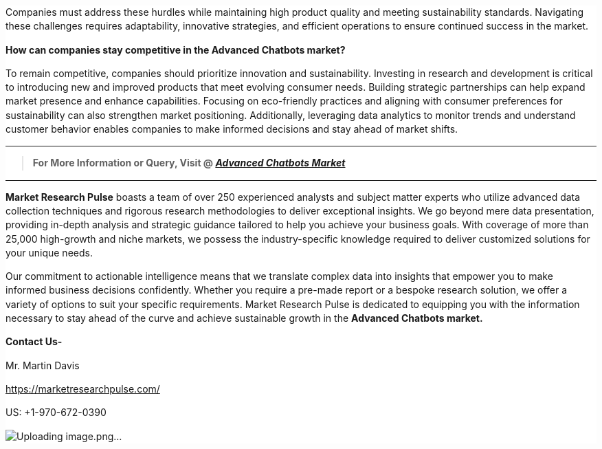 Companies must address these hurdles while maintaining high product quality and meeting sustainability standards. Navigating these challenges requires adaptability, innovative strategies, and efficient operations to ensure continued success in the market.</p><p><strong>How can companies stay competitive in the Advanced Chatbots market?</strong></p><p>To remain competitive, companies should prioritize innovation and sustainability. Investing in research and development is critical to introducing new and improved products that meet evolving consumer needs. Building strategic partnerships can help expand market presence and enhance capabilities. Focusing on eco-friendly practices and aligning with consumer preferences for sustainability can also strengthen market positioning. Additionally, leveraging data analytics to monitor trends and understand customer behavior enables companies to make informed decisions and stay ahead of market shifts.</p><hr /><blockquote><p><strong>For More Information or Query, Visit @&nbsp;<em><a href="https://marketresearchpulse.com/report/89014/advanced-chatbots-market?utm_source=Linkedin&utm_medium=0112">Advanced Chatbots Market</a></em></strong></p></blockquote><hr /><p><strong>Market Research Pulse</strong> boasts a team of over 250 experienced analysts and subject matter experts who utilize advanced data collection techniques and rigorous research methodologies to deliver exceptional insights. We go beyond mere data presentation, providing in-depth analysis and strategic guidance tailored to help you achieve your business goals. With coverage of more than 25,000 high-growth and niche markets, we possess the industry-specific knowledge required to deliver customized solutions for your unique needs.</p><p>Our commitment to actionable intelligence means that we translate complex data into insights that empower you to make informed business decisions confidently. Whether you require a pre-made report or a bespoke research solution, we offer a variety of options to suit your specific requirements. Market Research Pulse is dedicated to equipping you with the information necessary to stay ahead of the curve and achieve sustainable growth in the <strong>Advanced Chatbots market.</strong></p><p><strong>Contact Us-</strong></p><p>Mr. Martin Davis</p><p>https://marketresearchpulse.com/</p><p>US: +1-970-672-0390</p>
![Uploading image.png…]()
